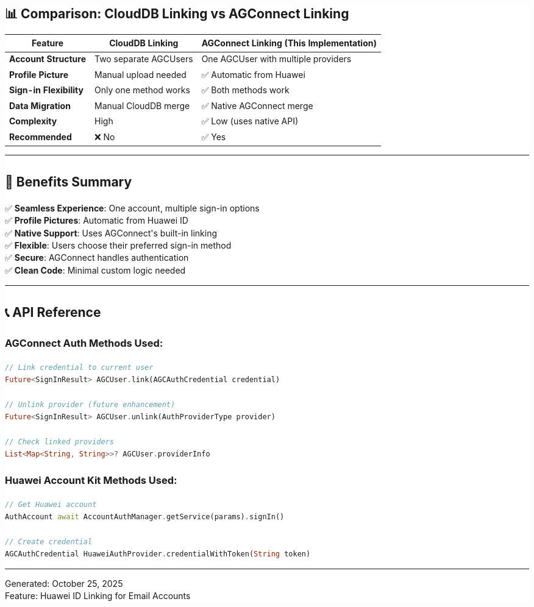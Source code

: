 
## 📊 Comparison: CloudDB Linking vs AGConnect Linking

| Feature | CloudDB Linking | AGConnect Linking (This Implementation) |
|---------|----------------|----------------------------------------|
| **Account Structure** | Two separate AGCUsers | One AGCUser with multiple providers |
| **Profile Picture** | Manual upload needed | ✅ Automatic from Huawei |
| **Sign-in Flexibility** | Only one method works | ✅ Both methods work |
| **Data Migration** | Manual CloudDB merge | ✅ Native AGConnect merge |
| **Complexity** | High | ✅ Low (uses native API) |
| **Recommended** | ❌ No | ✅ Yes |

---

## 🎉 Benefits Summary

✅ **Seamless Experience**: One account, multiple sign-in options  
✅ **Profile Pictures**: Automatic from Huawei ID  
✅ **Native Support**: Uses AGConnect's built-in linking  
✅ **Flexible**: Users choose their preferred sign-in method  
✅ **Secure**: AGConnect handles authentication  
✅ **Clean Code**: Minimal custom logic needed  

---

## 📞 API Reference

### AGConnect Auth Methods Used:

```dart
// Link credential to current user
Future<SignInResult> AGCUser.link(AGCAuthCredential credential)

// Unlink provider (future enhancement)
Future<SignInResult> AGCUser.unlink(AuthProviderType provider)

// Check linked providers
List<Map<String, String>>? AGCUser.providerInfo
```

### Huawei Account Kit Methods Used:

```dart
// Get Huawei account
AuthAccount await AccountAuthManager.getService(params).signIn()

// Create credential
AGCAuthCredential HuaweiAuthProvider.credentialWithToken(String token)
```

---

Generated: October 25, 2025  
Feature: Huawei ID Linking for Email Accounts

